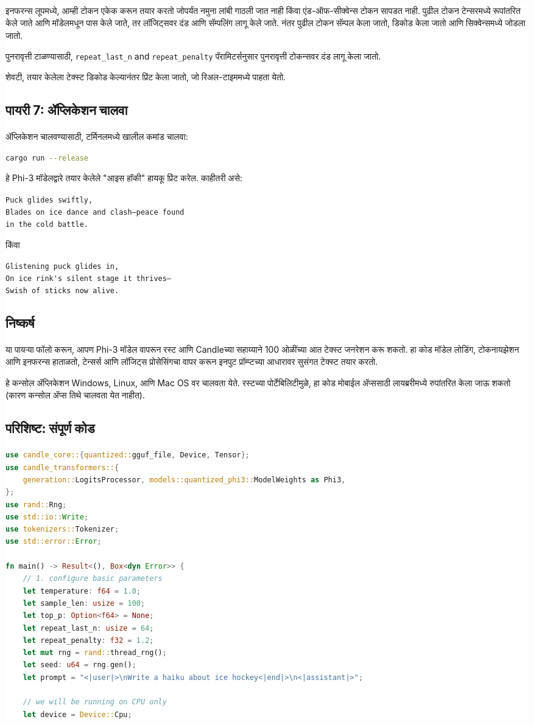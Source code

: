 इनफरन्स लूपमध्ये, आम्ही टोकन एकेक करून तयार करतो जोपर्यंत नमुना लांबी गाठली जात नाही किंवा एंड-ऑफ-सीक्वेन्स टोकन सापडत नाही. पुढील टोकन टेन्सरमध्ये रूपांतरित केले जाते आणि मॉडेलमधून पास केले जाते, तर लॉजिट्सवर दंड आणि सॅम्पलिंग लागू केले जाते. नंतर पुढील टोकन सॅम्पल केला जातो, डिकोड केला जातो आणि सिक्वेन्समध्ये जोडला जातो. 

पुनरावृत्ती टाळण्यासाठी, `repeat_last_n` and `repeat_penalty` पॅरामिटर्सनुसार पुनरावृत्ती टोकन्सवर दंड लागू केला जातो.

शेवटी, तयार केलेला टेक्स्ट डिकोड केल्यानंतर प्रिंट केला जातो, जो रिअल-टाइममध्ये पाहता येतो.

## पायरी 7: ॲप्लिकेशन चालवा

ॲप्लिकेशन चालवण्यासाठी, टर्मिनलमध्ये खालील कमांड चालवा:

```bash
cargo run --release
```

हे Phi-3 मॉडेलद्वारे तयार केलेले "आइस हॉकी" हायकू प्रिंट करेल. काहीतरी असे:

```
Puck glides swiftly,  
Blades on ice dance and clash—peace found 
in the cold battle.
```

किंवा

```
Glistening puck glides in,
On ice rink's silent stage it thrives—
Swish of sticks now alive.
```

## निष्कर्ष

या पायर्‍या फॉलो करून, आपण Phi-3 मॉडेल वापरून रस्ट आणि Candleच्या सहाय्याने 100 ओळींच्या आत टेक्स्ट जनरेशन करू शकतो. हा कोड मॉडेल लोडिंग, टोकनायझेशन आणि इनफरन्स हाताळतो, टेन्सर्स आणि लॉजिट्स प्रोसेसिंगचा वापर करून इनपुट प्रॉम्प्टच्या आधारावर सुसंगत टेक्स्ट तयार करतो.

हे कन्सोल ॲप्लिकेशन Windows, Linux, आणि Mac OS वर चालवता येते. रस्टच्या पोर्टेबिलिटीमुळे, हा कोड मोबाईल ॲप्ससाठी लायब्ररीमध्ये रुपांतरित केला जाऊ शकतो (कारण कन्सोल ॲप्स तिथे चालवता येत नाहीत).

## परिशिष्ट: संपूर्ण कोड

```rust
use candle_core::{quantized::gguf_file, Device, Tensor};
use candle_transformers::{
    generation::LogitsProcessor, models::quantized_phi3::ModelWeights as Phi3,
};
use rand::Rng;
use std::io::Write;
use tokenizers::Tokenizer;
use std::error::Error;

fn main() -> Result<(), Box<dyn Error>> {
    // 1. configure basic parameters
    let temperature: f64 = 1.0;
    let sample_len: usize = 100;
    let top_p: Option<f64> = None;
    let repeat_last_n: usize = 64;
    let repeat_penalty: f32 = 1.2;
    let mut rng = rand::thread_rng();
    let seed: u64 = rng.gen();
    let prompt = "<|user|>\nWrite a haiku about ice hockey<|end|>\n<|assistant|>";

    // we will be running on CPU only
    let device = Device::Cpu;
```